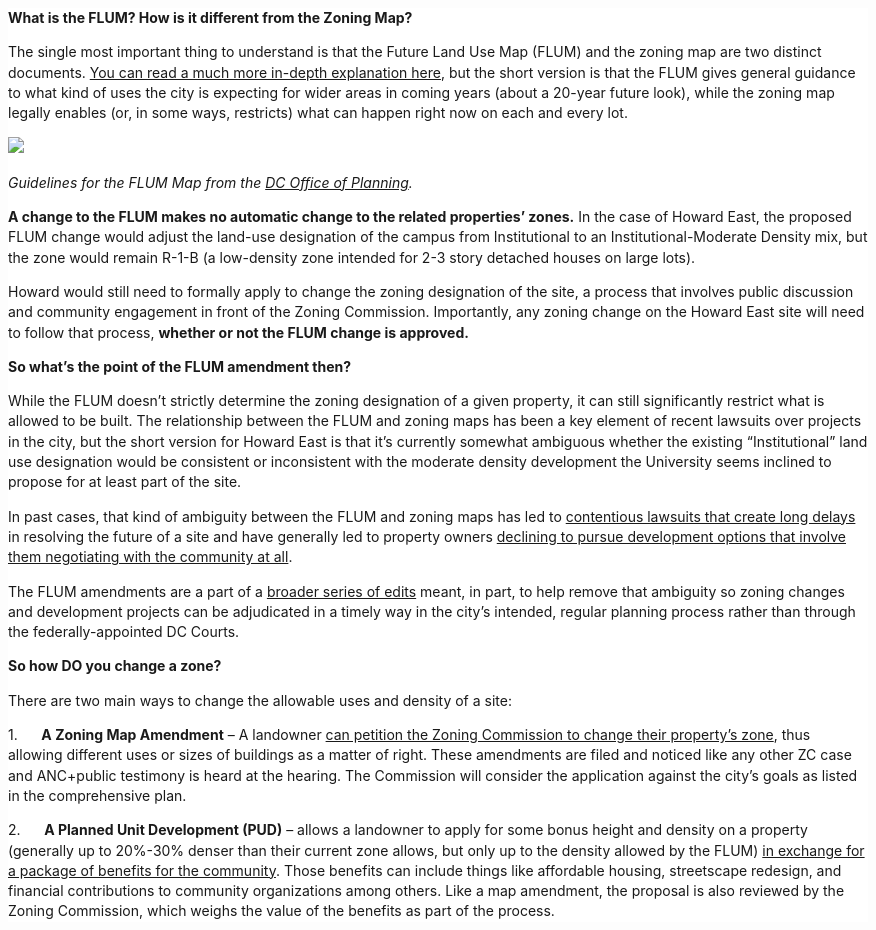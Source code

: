 **What is the FLUM? How is it different from the Zoning Map?**

The single most important thing to understand is that the Future Land Use Map (FLUM) and the zoning map are two distinct documents. [You can read a much more in-depth explanation here](https://ggwash.org/view/75544/were-reading-amendments-to-the-comp-plan-heres-our-critique-of-how-the-flum-works), but the short version is that the FLUM gives general guidance to what kind of uses the city is expecting for wider areas in coming years (about a 20-year future look), while the zoning map legally enables (or, in some ways, restricts) what can happen right now on each and every lot.

![](https://lh5.googleusercontent.com/OTaHscdGBzKkIqU_LSkyoe6ZWlv3MEZLoXHdWIJBG7elZAAypSoNI0GXah0QQCQWxOK1GviB6xs9udx7ZgwgSVLzgTpdkIhilb-Gd_y2UpdQXxI560IaenXrEXlpoIE03Iw6sQR5)

_Guidelines for the FLUM Map from the_ [_DC Office of Planning_](https://planning.dc.gov/node/575762)_._

**A change to the FLUM makes no automatic change to the related properties’ zones.** In the case of Howard East, the proposed FLUM change would adjust the land-use designation of the campus from Institutional to an Institutional-Moderate Density mix, but the zone would remain R-1-B (a low-density zone intended for 2-3 story detached houses on large lots).

Howard would still need to formally apply to change the zoning designation of the site, a process that involves public discussion and community engagement in front of the Zoning Commission. Importantly, any zoning change on the Howard East site will need to follow that process, **whether or not the FLUM change is approved.**

**So what’s the point of the FLUM amendment then?**

While the FLUM doesn’t strictly determine the zoning designation of a given property, it can still significantly restrict what is allowed to be built. The relationship between the FLUM and zoning maps has been a key element of recent lawsuits over projects in the city, but the short version for Howard East is that it’s currently somewhat ambiguous whether the existing “Institutional” land use designation would be consistent or inconsistent with the moderate density development the University seems inclined to propose for at least part of the site.

In past cases, that kind of ambiguity between the FLUM and zoning maps has led to [contentious lawsuits that create long delays](https://ggwash.org/view/67150/how-many-homes-are-currently-stuck-in-dc-courts) in resolving the future of a site and have generally led to property owners [declining to pursue development options that involve them negotiating with the community at all](https://www.bisnow.com/washington-dc/news/retail/target-signs-another-deal-with-douglas-to-open-small-format-store-in-shepherd-park-88162).

The FLUM amendments are a part of a [broader series of edits](https://www.bizjournals.com/washington/news/2019/10/08/the-d-c-council-just-passed-the-first-comp-plan.html) meant, in part, to help remove that ambiguity so zoning changes and development projects can be adjudicated in a timely way in the city’s intended, regular planning process rather than through the federally-appointed DC Courts.

**So how DO you change a zone?**

There are two main ways to change the allowable uses and density of a site:

1.      **A Zoning Map Amendment** – A landowner [can petition the Zoning Commission to change their property’s zone](https://handbook.dcoz.dc.gov/zoning-rules/general-procedures/map-amendments/), thus allowing different uses or sizes of buildings as a matter of right. These amendments are filed and noticed like any other ZC case and ANC+public testimony is heard at the hearing. The Commission will consider the application against the city’s goals as listed in the comprehensive plan.

2.      **A Planned Unit Development (PUD)** – allows a landowner to apply for some bonus height and density on a property (generally up to 20%-30% denser than their current zone allows, but only up to the density allowed by the FLUM) [in exchange for a package of benefits for the community](https://ggwash.org/view/66787/why-the-office-of-planning-likes-puds-and-why-you-should-too). Those benefits can include things like affordable housing, streetscape redesign, and financial contributions to community organizations among others. Like a map amendment, the proposal is also reviewed by the Zoning Commission, which weighs the value of the benefits as part of the process.
